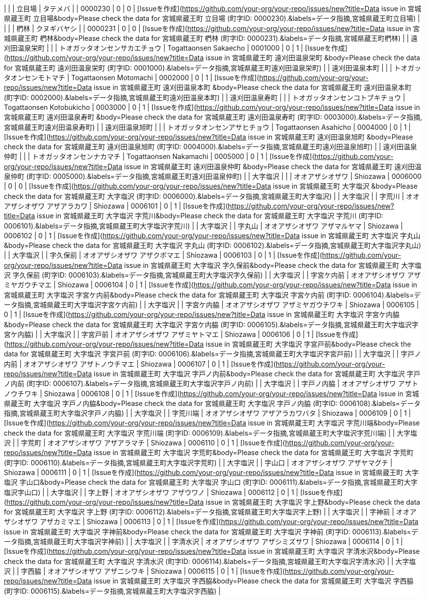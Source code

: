 |  |  | 立目場 |   タテメバ |  | 0000230 | 0 | 0 | [Issueを作成](https://github.com/your-org/your-repo/issues/new?title=Data issue in 宮城県蔵王町   立目場&body=Please check the data for 宮城県蔵王町   立目場 (町字ID: 0000230).&labels=データ指摘,宮城県蔵王町立目場) |
|  |  | 椚林 |   クヌギバヤシ |  | 0000231 | 0 | 0 | [Issueを作成](https://github.com/your-org/your-repo/issues/new?title=Data issue in 宮城県蔵王町   椚林&body=Please check the data for 宮城県蔵王町   椚林 (町字ID: 0000231).&labels=データ指摘,宮城県蔵王町椚林) |
| 遠刈田温泉栄町 |  |  | トオガッタオンセンサカエチョウ   | Togattaonsen Sakaecho | 0001000 | 0 | 1 | [Issueを作成](https://github.com/your-org/your-repo/issues/new?title=Data issue in 宮城県蔵王町 遠刈田温泉栄町  &body=Please check the data for 宮城県蔵王町 遠刈田温泉栄町   (町字ID: 0001000).&labels=データ指摘,宮城県蔵王町遠刈田温泉栄町) |
| 遠刈田温泉本町 |  |  | トオガッタオンセンモトマチ   | Togattaonsen Motomachi | 0002000 | 0 | 1 | [Issueを作成](https://github.com/your-org/your-repo/issues/new?title=Data issue in 宮城県蔵王町 遠刈田温泉本町  &body=Please check the data for 宮城県蔵王町 遠刈田温泉本町   (町字ID: 0002000).&labels=データ指摘,宮城県蔵王町遠刈田温泉本町) |
| 遠刈田温泉寿町 |  |  | トオガッタオンセンコトブキチョウ   | Togattaonsen Kotobukicho | 0003000 | 0 | 1 | [Issueを作成](https://github.com/your-org/your-repo/issues/new?title=Data issue in 宮城県蔵王町 遠刈田温泉寿町  &body=Please check the data for 宮城県蔵王町 遠刈田温泉寿町   (町字ID: 0003000).&labels=データ指摘,宮城県蔵王町遠刈田温泉寿町) |
| 遠刈田温泉旭町 |  |  | トオガッタオンセンアサヒチョウ   | Togattaonsen Asahicho | 0004000 | 0 | 1 | [Issueを作成](https://github.com/your-org/your-repo/issues/new?title=Data issue in 宮城県蔵王町 遠刈田温泉旭町  &body=Please check the data for 宮城県蔵王町 遠刈田温泉旭町   (町字ID: 0004000).&labels=データ指摘,宮城県蔵王町遠刈田温泉旭町) |
| 遠刈田温泉仲町 |  |  | トオガッタオンセンナカマチ   | Togattaonsen Nakamachi | 0005000 | 0 | 1 | [Issueを作成](https://github.com/your-org/your-repo/issues/new?title=Data issue in 宮城県蔵王町 遠刈田温泉仲町  &body=Please check the data for 宮城県蔵王町 遠刈田温泉仲町   (町字ID: 0005000).&labels=データ指摘,宮城県蔵王町遠刈田温泉仲町) |
| 大字塩沢 |  |  | オオアザシオザワ   | Shiozawa | 0006000 | 0 | 0 | [Issueを作成](https://github.com/your-org/your-repo/issues/new?title=Data issue in 宮城県蔵王町 大字塩沢  &body=Please check the data for 宮城県蔵王町 大字塩沢   (町字ID: 0006000).&labels=データ指摘,宮城県蔵王町大字塩沢) |
| 大字塩沢 |  | 字荒川 | オオアザシオザワ  アザアラカワ | Shiozawa | 0006101 | 0 | 1 | [Issueを作成](https://github.com/your-org/your-repo/issues/new?title=Data issue in 宮城県蔵王町 大字塩沢  字荒川&body=Please check the data for 宮城県蔵王町 大字塩沢  字荒川 (町字ID: 0006101).&labels=データ指摘,宮城県蔵王町大字塩沢字荒川) |
| 大字塩沢 |  | 字丸山 | オオアザシオザワ  アザマルヤマ | Shiozawa | 0006102 | 0 | 1 | [Issueを作成](https://github.com/your-org/your-repo/issues/new?title=Data issue in 宮城県蔵王町 大字塩沢  字丸山&body=Please check the data for 宮城県蔵王町 大字塩沢  字丸山 (町字ID: 0006102).&labels=データ指摘,宮城県蔵王町大字塩沢字丸山) |
| 大字塩沢 |  | 字久保前 | オオアザシオザワ  アザクボマエ | Shiozawa | 0006103 | 0 | 1 | [Issueを作成](https://github.com/your-org/your-repo/issues/new?title=Data issue in 宮城県蔵王町 大字塩沢  字久保前&body=Please check the data for 宮城県蔵王町 大字塩沢  字久保前 (町字ID: 0006103).&labels=データ指摘,宮城県蔵王町大字塩沢字久保前) |
| 大字塩沢 |  | 字宮ケ内前 | オオアザシオザワ  アザミヤガウチマエ | Shiozawa | 0006104 | 0 | 1 | [Issueを作成](https://github.com/your-org/your-repo/issues/new?title=Data issue in 宮城県蔵王町 大字塩沢  字宮ケ内前&body=Please check the data for 宮城県蔵王町 大字塩沢  字宮ケ内前 (町字ID: 0006104).&labels=データ指摘,宮城県蔵王町大字塩沢字宮ケ内前) |
| 大字塩沢 |  | 字宮ケ内脇 | オオアザシオザワ  アザミヤガウチワキ | Shiozawa | 0006105 | 0 | 1 | [Issueを作成](https://github.com/your-org/your-repo/issues/new?title=Data issue in 宮城県蔵王町 大字塩沢  字宮ケ内脇&body=Please check the data for 宮城県蔵王町 大字塩沢  字宮ケ内脇 (町字ID: 0006105).&labels=データ指摘,宮城県蔵王町大字塩沢字宮ケ内脇) |
| 大字塩沢 |  | 字宮戸前 | オオアザシオザワ  アザミヤトマエ | Shiozawa | 0006106 | 0 | 1 | [Issueを作成](https://github.com/your-org/your-repo/issues/new?title=Data issue in 宮城県蔵王町 大字塩沢  字宮戸前&body=Please check the data for 宮城県蔵王町 大字塩沢  字宮戸前 (町字ID: 0006106).&labels=データ指摘,宮城県蔵王町大字塩沢字宮戸前) |
| 大字塩沢 |  | 字戸ノ内前 | オオアザシオザワ  アザトノウチマエ | Shiozawa | 0006107 | 0 | 1 | [Issueを作成](https://github.com/your-org/your-repo/issues/new?title=Data issue in 宮城県蔵王町 大字塩沢  字戸ノ内前&body=Please check the data for 宮城県蔵王町 大字塩沢  字戸ノ内前 (町字ID: 0006107).&labels=データ指摘,宮城県蔵王町大字塩沢字戸ノ内前) |
| 大字塩沢 |  | 字戸ノ内脇 | オオアザシオザワ  アザトノウチワキ | Shiozawa | 0006108 | 0 | 1 | [Issueを作成](https://github.com/your-org/your-repo/issues/new?title=Data issue in 宮城県蔵王町 大字塩沢  字戸ノ内脇&body=Please check the data for 宮城県蔵王町 大字塩沢  字戸ノ内脇 (町字ID: 0006108).&labels=データ指摘,宮城県蔵王町大字塩沢字戸ノ内脇) |
| 大字塩沢 |  | 字荒川端 | オオアザシオザワ  アザアラカワバタ | Shiozawa | 0006109 | 0 | 1 | [Issueを作成](https://github.com/your-org/your-repo/issues/new?title=Data issue in 宮城県蔵王町 大字塩沢  字荒川端&body=Please check the data for 宮城県蔵王町 大字塩沢  字荒川端 (町字ID: 0006109).&labels=データ指摘,宮城県蔵王町大字塩沢字荒川端) |
| 大字塩沢 |  | 字荒町 | オオアザシオザワ  アザアラマチ | Shiozawa | 0006110 | 0 | 1 | [Issueを作成](https://github.com/your-org/your-repo/issues/new?title=Data issue in 宮城県蔵王町 大字塩沢  字荒町&body=Please check the data for 宮城県蔵王町 大字塩沢  字荒町 (町字ID: 0006110).&labels=データ指摘,宮城県蔵王町大字塩沢字荒町) |
| 大字塩沢 |  | 字山口 | オオアザシオザワ  アザヤマグチ | Shiozawa | 0006111 | 0 | 1 | [Issueを作成](https://github.com/your-org/your-repo/issues/new?title=Data issue in 宮城県蔵王町 大字塩沢  字山口&body=Please check the data for 宮城県蔵王町 大字塩沢  字山口 (町字ID: 0006111).&labels=データ指摘,宮城県蔵王町大字塩沢字山口) |
| 大字塩沢 |  | 字上野 | オオアザシオザワ  アザウワノ | Shiozawa | 0006112 | 0 | 1 | [Issueを作成](https://github.com/your-org/your-repo/issues/new?title=Data issue in 宮城県蔵王町 大字塩沢  字上野&body=Please check the data for 宮城県蔵王町 大字塩沢  字上野 (町字ID: 0006112).&labels=データ指摘,宮城県蔵王町大字塩沢字上野) |
| 大字塩沢 |  | 字神前 | オオアザシオザワ  アザカミマエ | Shiozawa | 0006113 | 0 | 1 | [Issueを作成](https://github.com/your-org/your-repo/issues/new?title=Data issue in 宮城県蔵王町 大字塩沢  字神前&body=Please check the data for 宮城県蔵王町 大字塩沢  字神前 (町字ID: 0006113).&labels=データ指摘,宮城県蔵王町大字塩沢字神前) |
| 大字塩沢 |  | 字清水沢 | オオアザシオザワ  アザシミズサワ | Shiozawa | 0006114 | 0 | 1 | [Issueを作成](https://github.com/your-org/your-repo/issues/new?title=Data issue in 宮城県蔵王町 大字塩沢  字清水沢&body=Please check the data for 宮城県蔵王町 大字塩沢  字清水沢 (町字ID: 0006114).&labels=データ指摘,宮城県蔵王町大字塩沢字清水沢) |
| 大字塩沢 |  | 字西脇 | オオアザシオザワ  アザニシワキ | Shiozawa | 0006115 | 0 | 1 | [Issueを作成](https://github.com/your-org/your-repo/issues/new?title=Data issue in 宮城県蔵王町 大字塩沢  字西脇&body=Please check the data for 宮城県蔵王町 大字塩沢  字西脇 (町字ID: 0006115).&labels=データ指摘,宮城県蔵王町大字塩沢字西脇) |